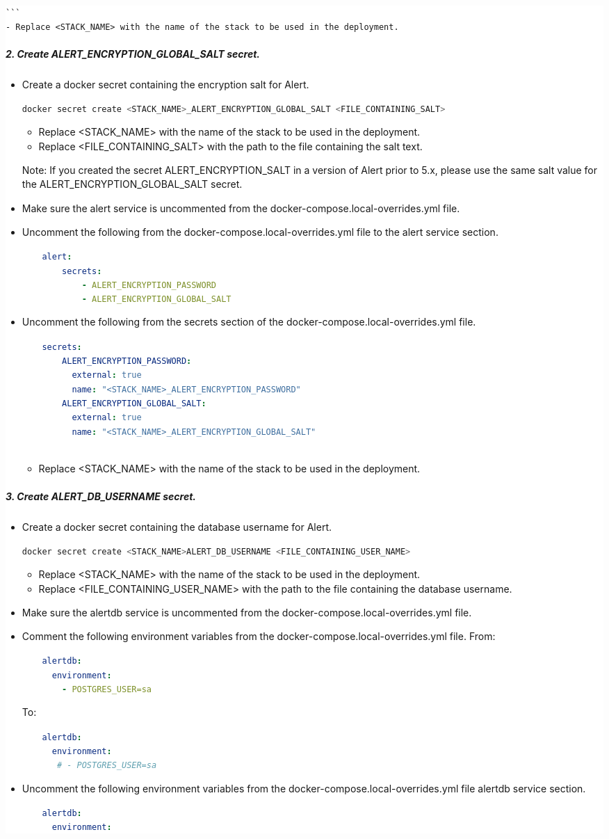     ```
    - Replace <STACK_NAME> with the name of the stack to be used in the deployment.

##### 2. Create ALERT_ENCRYPTION_GLOBAL_SALT secret.

- Create a docker secret containing the encryption salt for Alert.
    ```bash
    docker secret create <STACK_NAME>_ALERT_ENCRYPTION_GLOBAL_SALT <FILE_CONTAINING_SALT>
    ```
    - Replace <STACK_NAME> with the name of the stack to be used in the deployment.
    - Replace <FILE_CONTAINING_SALT> with the path to the file containing the salt text.
    
    Note: If you created the secret ALERT_ENCRYPTION_SALT in a version of Alert prior to 5.x, please use the same salt value for the ALERT_ENCRYPTION_GLOBAL_SALT secret.
    
- Make sure the alert service is uncommented from the docker-compose.local-overrides.yml file.
- Uncomment the following from the docker-compose.local-overrides.yml file to the alert service section.
    ```yaml
        alert:
            secrets:
                - ALERT_ENCRYPTION_PASSWORD
                - ALERT_ENCRYPTION_GLOBAL_SALT
    ```
- Uncomment the following from the secrets section of the docker-compose.local-overrides.yml file.
    ```yaml
        secrets:
            ALERT_ENCRYPTION_PASSWORD:
              external: true
              name: "<STACK_NAME>_ALERT_ENCRYPTION_PASSWORD"
            ALERT_ENCRYPTION_GLOBAL_SALT:
              external: true
              name: "<STACK_NAME>_ALERT_ENCRYPTION_GLOBAL_SALT"
            
    ```
    - Replace <STACK_NAME> with the name of the stack to be used in the deployment.

##### 3. Create ALERT_DB_USERNAME secret.

- Create a docker secret containing the database username for Alert.
    ```bash
    docker secret create <STACK_NAME>ALERT_DB_USERNAME <FILE_CONTAINING_USER_NAME>
    ```
    - Replace <STACK_NAME> with the name of the stack to be used in the deployment.
    - Replace <FILE_CONTAINING_USER_NAME> with the path to the file containing the database username.
    
- Make sure the alertdb service is uncommented from the docker-compose.local-overrides.yml file.
- Comment the following environment variables from the docker-compose.local-overrides.yml file.
    From:
    ```yaml
        alertdb:
          environment:
            - POSTGRES_USER=sa
    ```
    To:
    ```yaml
        alertdb:
          environment:
           # - POSTGRES_USER=sa
    ```
- Uncomment the following environment variables from the docker-compose.local-overrides.yml file alertdb service section.
    ```yaml
        alertdb:
          environment: